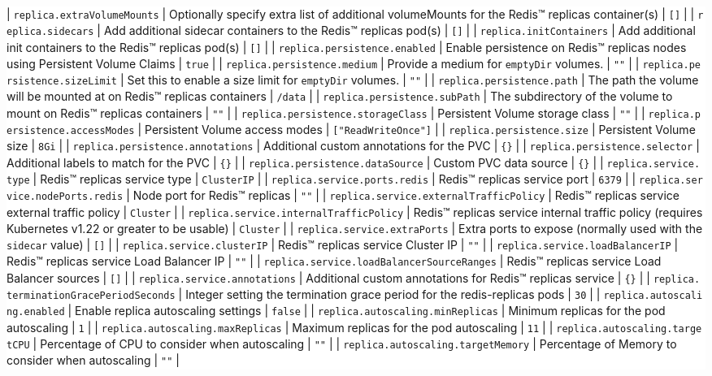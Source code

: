 | `replica.extraVolumeMounts`                  | Optionally specify extra list of additional volumeMounts for the Redis&trade; replicas container(s)       | `[]`                     |
| `replica.sidecars`                           | Add additional sidecar containers to the Redis&trade; replicas pod(s)                                     | `[]`                     |
| `replica.initContainers`                     | Add additional init containers to the Redis&trade; replicas pod(s)                                        | `[]`                     |
| `replica.persistence.enabled`                | Enable persistence on Redis&trade; replicas nodes using Persistent Volume Claims                          | `true`                   |
| `replica.persistence.medium`                 | Provide a medium for `emptyDir` volumes.                                                                  | `""`                     |
| `replica.persistence.sizeLimit`              | Set this to enable a size limit for `emptyDir` volumes.                                                   | `""`                     |
| `replica.persistence.path`                   | The path the volume will be mounted at on Redis&trade; replicas containers                                | `/data`                  |
| `replica.persistence.subPath`                | The subdirectory of the volume to mount on Redis&trade; replicas containers                               | `""`                     |
| `replica.persistence.storageClass`           | Persistent Volume storage class                                                                           | `""`                     |
| `replica.persistence.accessModes`            | Persistent Volume access modes                                                                            | `["ReadWriteOnce"]`      |
| `replica.persistence.size`                   | Persistent Volume size                                                                                    | `8Gi`                    |
| `replica.persistence.annotations`            | Additional custom annotations for the PVC                                                                 | `{}`                     |
| `replica.persistence.selector`               | Additional labels to match for the PVC                                                                    | `{}`                     |
| `replica.persistence.dataSource`             | Custom PVC data source                                                                                    | `{}`                     |
| `replica.service.type`                       | Redis&trade; replicas service type                                                                        | `ClusterIP`              |
| `replica.service.ports.redis`                | Redis&trade; replicas service port                                                                        | `6379`                   |
| `replica.service.nodePorts.redis`            | Node port for Redis&trade; replicas                                                                       | `""`                     |
| `replica.service.externalTrafficPolicy`      | Redis&trade; replicas service external traffic policy                                                     | `Cluster`                |
| `replica.service.internalTrafficPolicy`      | Redis&trade; replicas service internal traffic policy (requires Kubernetes v1.22 or greater to be usable) | `Cluster`                |
| `replica.service.extraPorts`                 | Extra ports to expose (normally used with the `sidecar` value)                                            | `[]`                     |
| `replica.service.clusterIP`                  | Redis&trade; replicas service Cluster IP                                                                  | `""`                     |
| `replica.service.loadBalancerIP`             | Redis&trade; replicas service Load Balancer IP                                                            | `""`                     |
| `replica.service.loadBalancerSourceRanges`   | Redis&trade; replicas service Load Balancer sources                                                       | `[]`                     |
| `replica.service.annotations`                | Additional custom annotations for Redis&trade; replicas service                                           | `{}`                     |
| `replica.terminationGracePeriodSeconds`      | Integer setting the termination grace period for the redis-replicas pods                                  | `30`                     |
| `replica.autoscaling.enabled`                | Enable replica autoscaling settings                                                                       | `false`                  |
| `replica.autoscaling.minReplicas`            | Minimum replicas for the pod autoscaling                                                                  | `1`                      |
| `replica.autoscaling.maxReplicas`            | Maximum replicas for the pod autoscaling                                                                  | `11`                     |
| `replica.autoscaling.targetCPU`              | Percentage of CPU to consider when autoscaling                                                            | `""`                     |
| `replica.autoscaling.targetMemory`           | Percentage of Memory to consider when autoscaling                                                         | `""`                     |
